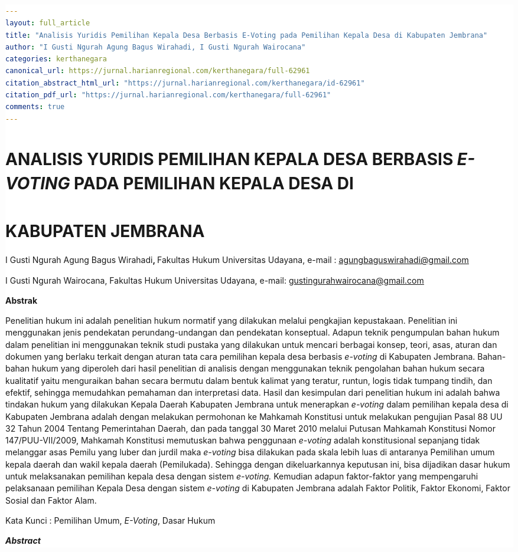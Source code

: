```yaml
---
layout: full_article
title: "Analisis Yuridis Pemilihan Kepala Desa Berbasis E-Voting pada Pemilihan Kepala Desa di Kabupaten Jembrana"
author: "I Gusti Ngurah Agung Bagus Wirahadi, I Gusti Ngurah Wairocana"
categories: kerthanegara
canonical_url: https://jurnal.harianregional.com/kerthanegara/full-62961 
citation_abstract_html_url: "https://jurnal.harianregional.com/kerthanegara/id-62961"
citation_pdf_url: "https://jurnal.harianregional.com/kerthanegara/full-62961"  
comments: true
---
```


<a name="caption1"></a>
<h1><a name="bookmark0"></a><span class="font9" style="font-weight:bold;"><a name="bookmark1"></a>ANALISIS YURIDIS PEMILIHAN KEPALA DESA BERBASIS </span><span class="font9" style="font-weight:bold;font-style:italic;">E-VOTING</span><span class="font9" style="font-weight:bold;"> PADA PEMILIHAN KEPALA DESA DI</span><br><br><span class="font9" style="font-weight:bold;"><a name="bookmark2"></a>KABUPATEN JEMBRANA</span></h1>
<p><span class="font8">I Gusti Ngurah Agung Bagus Wirahadi</span><span class="font8" style="font-weight:bold;">, </span><span class="font8">Fakultas Hukum Universitas Udayana, e-mail : </span><a href="mailto:agungbaguswirahadi@gmail.com"><span class="font8" style="text-decoration:underline;">agungbaguswirahadi@gmail.com</span></a></p>
<p><span class="font8">I Gusti Ngurah Wairocana, Fakultas Hukum Universitas Udayana, e-mail: </span><a href="mailto:gustingurahwairocana@gmail.com"><span class="font8" style="text-decoration:underline;">gustingurahwairocana@gmail.com</span></a></p>
<p><span class="font6" style="font-weight:bold;">Abstrak</span></p>
<p><span class="font6">Penelitian hukum ini adalah penelitian hukum normatif yang dilakukan melalui pengkajian kepustakaan. Penelitian ini menggunakan jenis pendekatan perundang-undangan dan pendekatan konseptual. Adapun teknik pengumpulan bahan hukum dalam penelitian ini menggunakan teknik studi pustaka yang dilakukan untuk mencari berbagai konsep, teori, asas, aturan dan dokumen yang berlaku terkait dengan aturan tata cara pemilihan kepala desa berbasis </span><span class="font5" style="font-style:italic;">e-voting</span><span class="font6"> di Kabupaten Jembrana. Bahan-bahan hukum yang diperoleh dari hasil penelitian di analisis dengan menggunakan teknik pengolahan bahan hukum secara kualitatif yaitu menguraikan bahan secara bermutu dalam bentuk kalimat yang teratur, runtun, logis tidak tumpang tindih, dan efektif, sehingga memudahkan pemahaman dan interpretasi data. Hasil dan kesimpulan dari penelitian hukum ini adalah bahwa tindakan hukum yang dilakukan Kepala Daerah Kabupaten Jembrana untuk menerapkan </span><span class="font5" style="font-style:italic;">e-voting </span><span class="font6">dalam pemilihan kepala desa di Kabupaten Jembrana adalah dengan melakukan permohonan ke Mahkamah Konstitusi untuk melakukan pengujian Pasal 88 UU 32 Tahun 2004 Tentang Pemerintahan Daerah, dan pada tanggal 30 Maret 2010 melalui Putusan Mahkamah Konstitusi Nomor 147/PUU-VII/2009, Mahkamah Konstitusi memutuskan bahwa penggunaan </span><span class="font5" style="font-style:italic;">e-voting</span><span class="font6"> adalah konstitusional sepanjang tidak melanggar asas Pemilu yang luber dan jurdil maka </span><span class="font5" style="font-style:italic;">e-voting</span><span class="font6"> bisa dilakukan pada skala lebih luas di antaranya Pemilihan umum kepala daerah dan wakil kepala daerah (Pemilukada). Sehingga dengan dikeluarkannya keputusan ini, bisa dijadikan dasar hukum untuk melaksanakan pemilihan kepala desa dengan sistem </span><span class="font5" style="font-style:italic;">e-voting.</span><span class="font6"> Kemudian adapun faktor-faktor yang mempengaruhi pelaksanaan pemilihan Kepala Desa dengan sistem </span><span class="font5" style="font-style:italic;">e-voting</span><span class="font6"> di Kabupaten Jembrana adalah Faktor Politik, Faktor Ekonomi, Faktor Sosial dan Faktor Alam.</span></p>
<p><span class="font6">Kata Kunci : Pemilihan Umum, </span><span class="font5" style="font-style:italic;">E-Voting</span><span class="font6">, Dasar Hukum</span></p>
<p><span class="font5" style="font-weight:bold;font-style:italic;">Abstract</span></p>